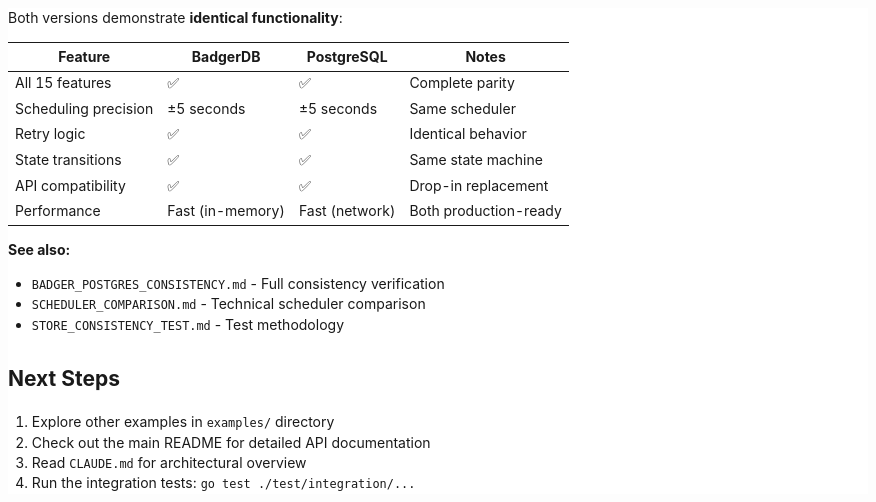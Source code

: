 Both versions demonstrate **identical functionality**:

| Feature | BadgerDB | PostgreSQL | Notes |
|---------|----------|------------|-------|
| All 15 features | ✅ | ✅ | Complete parity |
| Scheduling precision | ±5 seconds | ±5 seconds | Same scheduler |
| Retry logic | ✅ | ✅ | Identical behavior |
| State transitions | ✅ | ✅ | Same state machine |
| API compatibility | ✅ | ✅ | Drop-in replacement |
| Performance | Fast (in-memory) | Fast (network) | Both production-ready |

**See also:**
- `BADGER_POSTGRES_CONSISTENCY.md` - Full consistency verification
- `SCHEDULER_COMPARISON.md` - Technical scheduler comparison
- `STORE_CONSISTENCY_TEST.md` - Test methodology

## Next Steps

1. Explore other examples in `examples/` directory
2. Check out the main README for detailed API documentation
3. Read `CLAUDE.md` for architectural overview
4. Run the integration tests: `go test ./test/integration/...`
